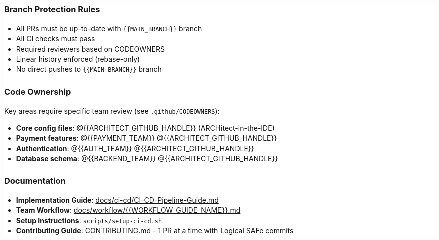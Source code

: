 ### Branch Protection Rules

- All PRs must be up-to-date with `{{MAIN_BRANCH}}` branch
- All CI checks must pass
- Required reviewers based on CODEOWNERS
- Linear history enforced (rebase-only)
- No direct pushes to `{{MAIN_BRANCH}}` branch

### Code Ownership

Key areas require specific team review (see `.github/CODEOWNERS`):
- **Core config files**: @{{ARCHITECT_GITHUB_HANDLE}} (ARCHitect-in-the-IDE)
- **Payment features**: @{{PAYMENT_TEAM}} @{{ARCHITECT_GITHUB_HANDLE}}
- **Authentication**: @{{AUTH_TEAM}} @{{ARCHITECT_GITHUB_HANDLE}}
- **Database schema**: @{{BACKEND_TEAM}} @{{ARCHITECT_GITHUB_HANDLE}}

### Documentation

- **Implementation Guide**: [docs/ci-cd/CI-CD-Pipeline-Guide.md](docs/ci-cd/CI-CD-Pipeline-Guide.md)
- **Team Workflow**: [docs/workflow/{{WORKFLOW_GUIDE_NAME}}.md](docs/workflow/{{WORKFLOW_GUIDE_NAME}}.md)
- **Setup Instructions**: `scripts/setup-ci-cd.sh`
- **Contributing Guide**: [CONTRIBUTING.md](CONTRIBUTING.md) - 1 PR at a time with Logical SAFe commits